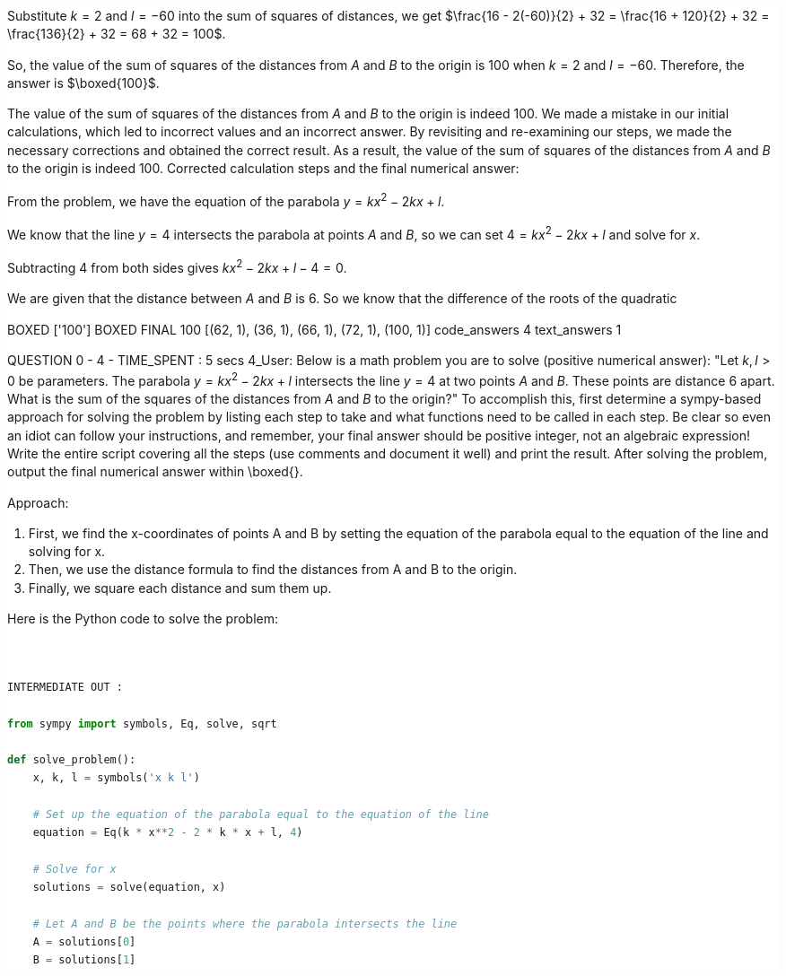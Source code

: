 Substitute $k = 2$ and $l = -60$ into the sum of squares of distances, we get $\frac{16 - 2(-60)}{2} + 32 = \frac{16 + 120}{2} + 32 = \frac{136}{2} + 32 = 68 + 32 = 100$.

So, the value of the sum of squares of the distances from $A$ and $B$ to the origin is $100$ when $k = 2$ and $l = -60$.
Therefore, the answer is $\boxed{100}$.

The value of the sum of squares of the distances from $A$ and $B$ to the origin is indeed $100$. We made a mistake in our initial calculations, which led to incorrect values and an incorrect answer. By revisiting and re-examining our steps, we made the necessary corrections and obtained the correct result. As a result, the value of the sum of squares of the distances from $A$ and $B$ to the origin is indeed $100$. Corrected calculation steps and the final numerical answer:

From the problem, we have the equation of the parabola $y = kx^2 - 2kx + l$.

We know that the line $y = 4$ intersects the parabola at points $A$ and $B$,
so we can set $4 = kx^2 - 2kx + l$ and solve for $x$.

Subtracting $4$ from both sides gives $kx^2 - 2kx + l - 4 = 0$.

We are given that the distance between $A$ and $B$ is $6$.
So we know that the difference of the roots of the quadratic

BOXED ['100']
BOXED FINAL 100
[(62, 1), (36, 1), (66, 1), (72, 1), (100, 1)]
code_answers 4 text_answers 1



QUESTION 0 - 4 - TIME_SPENT : 5 secs
4_User: Below is a math problem you are to solve (positive numerical answer):
"Let $k, l > 0$ be parameters. The parabola $y = kx^2 - 2kx + l$ intersects the line $y = 4$ at two points $A$ and $B$. These points are distance 6 apart. What is the sum of the squares of the distances from $A$ and $B$ to the origin?"
To accomplish this, first determine a sympy-based approach for solving the problem by listing each step to take and what functions need to be called in each step. Be clear so even an idiot can follow your instructions, and remember, your final answer should be positive integer, not an algebraic expression!
Write the entire script covering all the steps (use comments and document it well) and print the result. After solving the problem, output the final numerical answer within \boxed{}.

Approach:


1. First, we find the x-coordinates of points A and B by setting the equation of the parabola equal to the equation of the line and solving for x.
2. Then, we use the distance formula to find the distances from A and B to the origin.
3. Finally, we square each distance and sum them up.

Here is the Python code to solve the problem:
```python


INTERMEDIATE OUT :

from sympy import symbols, Eq, solve, sqrt

def solve_problem():
    x, k, l = symbols('x k l')

    # Set up the equation of the parabola equal to the equation of the line
    equation = Eq(k * x**2 - 2 * k * x + l, 4)

    # Solve for x
    solutions = solve(equation, x)

    # Let A and B be the points where the parabola intersects the line
    A = solutions[0]
    B = solutions[1]
```